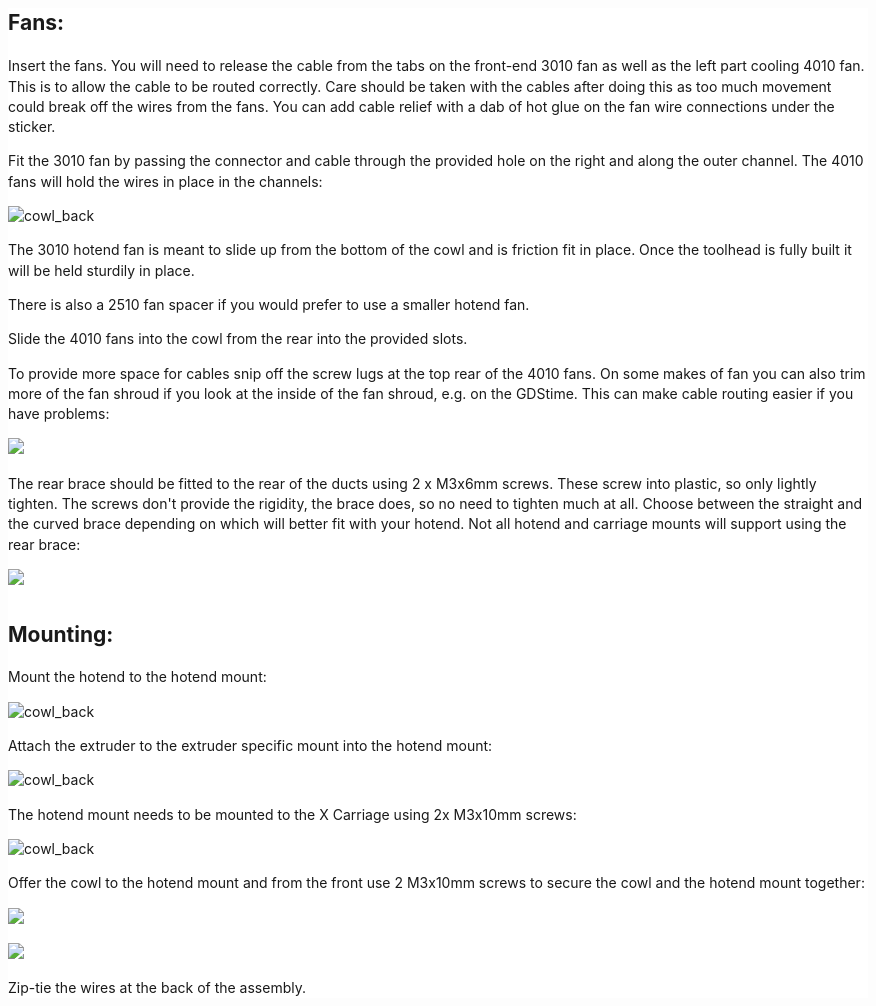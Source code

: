 ## Fans:

Insert the fans. You will need to release the cable from the tabs on the front-end 3010 fan as well as the left part cooling 4010 fan. This is to allow the cable to be routed correctly. Care should be taken with the cables after doing this as too much movement could break off the wires from the fans. You can add cable relief with a dab of hot glue on the fan wire connections under the sticker.

Fit the 3010 fan by passing the connector and cable through the provided hole on the right and along the outer channel. The 4010 fans will hold the wires in place in the channels:

![cowl_back](images/cowl.png)

The 3010 hotend fan is meant to slide up from the bottom of the cowl and is friction fit in place. Once the toolhead is fully built it will be held sturdily in place.

There is also a 2510 fan spacer if you would prefer to use a smaller hotend fan.

Slide the 4010 fans into the cowl from the rear into the provided slots.

To provide more space for cables snip off the screw lugs at the top rear of the 4010 fans. On some makes of fan you can also trim more of the fan shroud if you look at the inside of the fan shroud, e.g. on the GDStime. This can make cable routing easier if you have problems:

![](images/gdstime.png)

The rear brace should be fitted to the rear of the ducts using 2 x M3x6mm screws. These screw into plastic, so only lightly tighten. The screws don't provide the rigidity, the brace does, so no need to tighten much at all. Choose between the straight and the curved brace depending on which will better fit with your hotend. Not all hotend and carriage mounts will support using the rear brace:

![](images/brace.png)

## Mounting:

Mount the hotend to the hotend mount:

![cowl_back](images/hotendmount.png)

Attach the extruder to the extruder specific mount into the hotend mount:

![cowl_back](images/extrudermount.png)

The hotend mount needs to be mounted to the X Carriage using 2x M3x10mm screws:

![cowl_back](images/gantrymount.png)

Offer the cowl to the hotend mount and from the front use 2 M3x10mm screws to secure the cowl and the hotend mount together:

![](images/cowlmount.png)

![](images/cowlmountback.png)

Zip-tie the wires at the back of the assembly.
